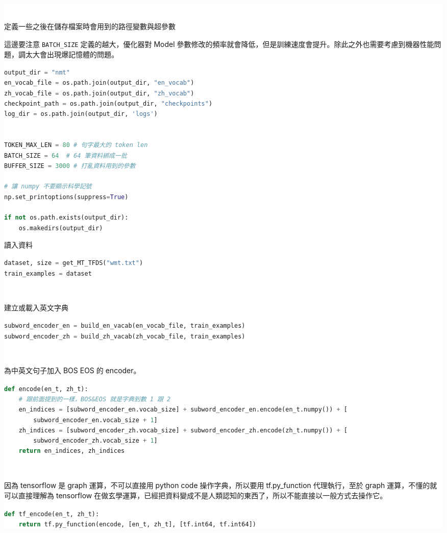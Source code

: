<br>

定義一些之後在儲存檔案時會用到的路徑變數與超參數

這邊要注意 `BATCH_SIZE` 定義的越大，優化器對 Model 參數修改的頻率就會降低，但是訓練速度會提升。除此之外也需要考慮到機器性能問題，調太大會出現爆記憶體的問題。

```py
output_dir = "nmt"
en_vocab_file = os.path.join(output_dir, "en_vocab")
zh_vocab_file = os.path.join(output_dir, "zh_vocab")
checkpoint_path = os.path.join(output_dir, "checkpoints")
log_dir = os.path.join(output_dir, 'logs')


TOKEN_MAX_LEN = 80 # 句字最大的 token len
BATCH_SIZE = 64  # 64 筆資料綁成一批
BUFFER_SIZE = 3000 # 打亂資料用到的參數

# 讓 numpy 不要顯示科學記號
np.set_printoptions(suppress=True)

if not os.path.exists(output_dir):
    os.makedirs(output_dir)
```


讀入資料

```py
dataset, size = get_MT_TFDS("wmt.txt")
train_examples = dataset
```

<br>

建立或載入英文字典

```py
subword_encoder_en = build_en_vacab(en_vocab_file, train_examples)
subword_encoder_zh = build_zh_vacab(zh_vocab_file, train_examples)
```

<br>

為中英文句子加入 BOS EOS 的 encoder。

```py
def encode(en_t, zh_t):
    # 跟前面提到的一樣，BOS&EOS 就是字典到數 1 跟 2 
    en_indices = [subword_encoder_en.vocab_size] + subword_encoder_en.encode(en_t.numpy()) + [
        subword_encoder_en.vocab_size + 1]
    zh_indices = [subword_encoder_zh.vocab_size] + subword_encoder_zh.encode(zh_t.numpy()) + [
        subword_encoder_zh.vocab_size + 1]
    return en_indices, zh_indices
```

<br>

因為 tensorflow 是 graph 運算，不可以直接用 python code 操作字典，所以要用 tf.py_function 代理執行，至於 graph 運算，不懂的就可以直接理解為 tensorflow 在做玄學運算，已經把資料變成不是人類認知的東西了，所以不能直接以一般方式去操作它。
```py
def tf_encode(en_t, zh_t):
    return tf.py_function(encode, [en_t, zh_t], [tf.int64, tf.int64])
```
